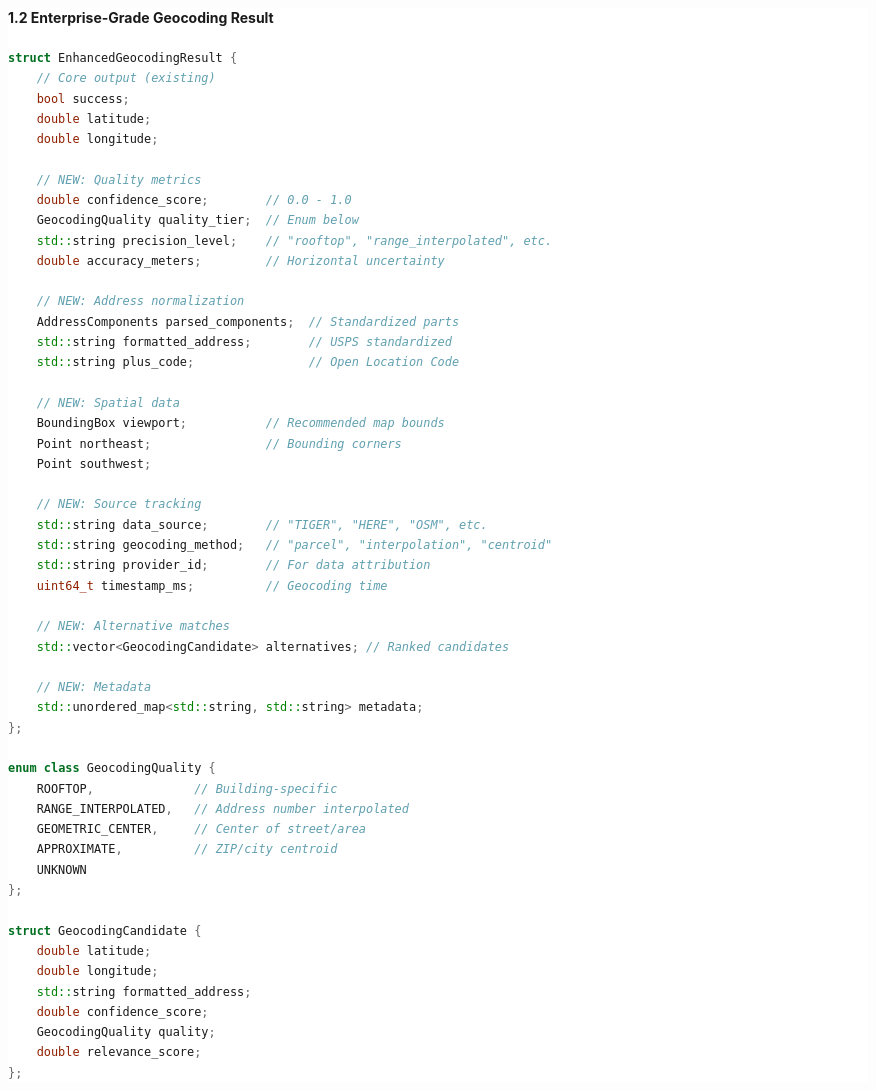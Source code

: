 #### 1.2 **Enterprise-Grade Geocoding Result**
```cpp
struct EnhancedGeocodingResult {
    // Core output (existing)
    bool success;
    double latitude;
    double longitude;
    
    // NEW: Quality metrics
    double confidence_score;        // 0.0 - 1.0
    GeocodingQuality quality_tier;  // Enum below
    std::string precision_level;    // "rooftop", "range_interpolated", etc.
    double accuracy_meters;         // Horizontal uncertainty
    
    // NEW: Address normalization
    AddressComponents parsed_components;  // Standardized parts
    std::string formatted_address;        // USPS standardized
    std::string plus_code;                // Open Location Code
    
    // NEW: Spatial data
    BoundingBox viewport;           // Recommended map bounds
    Point northeast;                // Bounding corners
    Point southwest;
    
    // NEW: Source tracking
    std::string data_source;        // "TIGER", "HERE", "OSM", etc.
    std::string geocoding_method;   // "parcel", "interpolation", "centroid"
    std::string provider_id;        // For data attribution
    uint64_t timestamp_ms;          // Geocoding time
    
    // NEW: Alternative matches
    std::vector<GeocodingCandidate> alternatives; // Ranked candidates
    
    // NEW: Metadata
    std::unordered_map<std::string, std::string> metadata;
};

enum class GeocodingQuality {
    ROOFTOP,              // Building-specific
    RANGE_INTERPOLATED,   // Address number interpolated
    GEOMETRIC_CENTER,     // Center of street/area
    APPROXIMATE,          // ZIP/city centroid
    UNKNOWN
};

struct GeocodingCandidate {
    double latitude;
    double longitude;
    std::string formatted_address;
    double confidence_score;
    GeocodingQuality quality;
    double relevance_score;
};
```
